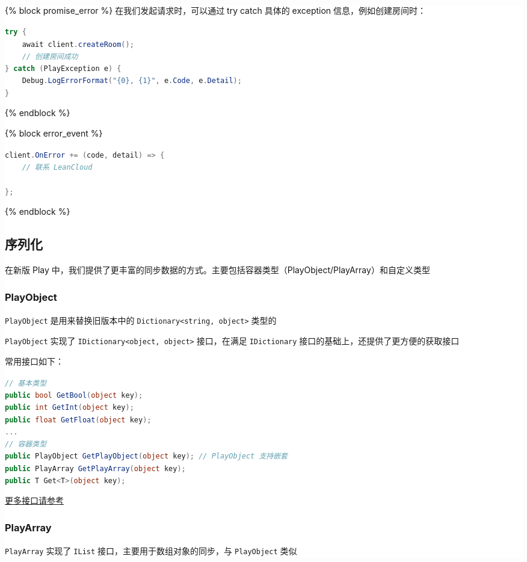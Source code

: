 {% block promise_error %}
在我们发起请求时，可以通过 try catch 具体的 exception 信息，例如创建房间时：
```cs
try {
    await client.createRoom();
    // 创建房间成功
} catch (PlayException e) {
    Debug.LogErrorFormat("{0}, {1}", e.Code, e.Detail);
}
```
{% endblock %}



{% block error_event %}
```cs
client.OnError += (code, detail) => {
    // 联系 LeanCloud

};
```
{% endblock %}



## 序列化

在新版 Play 中，我们提供了更丰富的同步数据的方式。主要包括容器类型（PlayObject/PlayArray）和自定义类型

### PlayObject

`PlayObject` 是用来替换旧版本中的 `Dictionary<string, object>` 类型的

`PlayObject` 实现了 `IDictionary<object, object>` 接口，在满足 `IDictionary` 接口的基础上，还提供了更方便的获取接口

常用接口如下：

```csharp
// 基本类型
public bool GetBool(object key);
public int GetInt(object key);
public float GetFloat(object key);
...
// 容器类型
public PlayObject GetPlayObject(object key); // PlayObject 支持嵌套
public PlayArray GetPlayArray(object key);
public T Get<T>(object key);
```

[更多接口请参考](https://leancloud.github.io/Play-SDK-CSharp/html/classLeanCloud_1_1Play_1_1PlayObject.htm)


### PlayArray

`PlayArray` 实现了 `IList` 接口，主要用于数组对象的同步，与 `PlayObject` 类似
